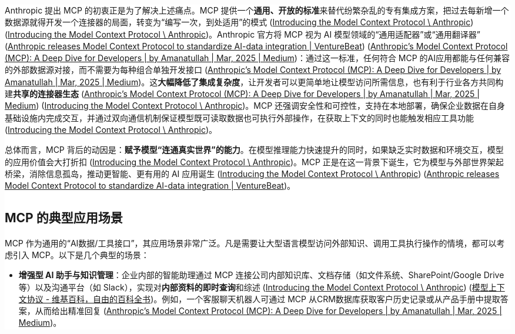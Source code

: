 Anthropic 提出 MCP 的初衷正是为了解决上述痛点。MCP 提供一个**通用、开放的标准**来替代纷繁杂乱的专有集成方案，把过去每新增一个数据源就得开发一个连接器的局面，转变为“编写一次，到处适用”的模式 ([Introducing the Model Context Protocol \ Anthropic](https://www.anthropic.com/news/model-context-protocol#:~:text=MCP%20addresses%20this%20challenge,to%20the%20data%20they%20need)) ([Introducing the Model Context Protocol \ Anthropic](https://www.anthropic.com/news/model-context-protocol#:~:text=Instead%20of%20maintaining%20separate%20connectors,with%20a%20more%20sustainable%20architecture))。Anthropic 官方将 MCP 视为 AI 模型领域的“通用适配器”或“通用翻译器” ([Anthropic releases Model Context Protocol to standardize AI-data integration | VentureBeat](https://venturebeat.com/data-infrastructure/anthropic-releases-model-context-protocol-to-standardize-ai-data-integration/#:~:text=Alex%20Albert%2C%20head%20of%20Claude,%E2%80%9D)) ([Anthropic’s Model Context Protocol (MCP): A Deep Dive for Developers | by Amanatullah | Mar, 2025 | Medium](https://medium.com/@amanatulla1606/anthropics-model-context-protocol-mcp-a-deep-dive-for-developers-1d3db39c9fdc#:~:text=Anthropic%E2%80%99s%20Model%20Context%20Protocol%20,the%20development%20of%20more%20intelligent))：通过这一标准，任何符合 MCP 的AI应用都能与任何兼容的外部数据源对接，而不需要为每种组合单独开发接口 ([Anthropic’s Model Context Protocol (MCP): A Deep Dive for Developers | by Amanatullah | Mar, 2025 | Medium](https://medium.com/@amanatulla1606/anthropics-model-context-protocol-mcp-a-deep-dive-for-developers-1d3db39c9fdc#:~:text=Anthropic%E2%80%99s%20Model%20Context%20Protocol%20,the%20development%20of%20more%20intelligent))。这**大幅降低了集成复杂度**，让开发者可以更简单地让模型访问所需信息，也有利于行业各方共同构建**共享的连接器生态** ([Anthropic’s Model Context Protocol (MCP): A Deep Dive for Developers | by Amanatullah | Mar, 2025 | Medium](https://medium.com/@amanatulla1606/anthropics-model-context-protocol-mcp-a-deep-dive-for-developers-1d3db39c9fdc#:~:text=Anthropic%E2%80%99s%20Model%20Context%20Protocol%20,the%20development%20of%20more%20intelligent)) ([Introducing the Model Context Protocol \ Anthropic](https://www.anthropic.com/news/model-context-protocol#:~:text=MCP%20addresses%20this%20challenge,to%20the%20data%20they%20need))。MCP 还强调安全性和可控性，支持在本地部署，确保企业数据在自身基础设施内完成交互，并通过双向通信机制保证模型既可读取数据也可执行外部操作，在获取上下文的同时也能触发相应工具功能 ([Introducing the Model Context Protocol \ Anthropic](https://www.anthropic.com/news/model-context-protocol#:~:text=The%20Model%20Context%20Protocol%20is,that%20connect%20to%20these%20servers))。

总体而言，MCP 背后的动因是：**赋予模型“连通真实世界”的能力**。在模型推理能力快速提升的同时，如果缺乏实时数据和环境交互，模型的应用价值会大打折扣 ([Introducing the Model Context Protocol \ Anthropic](https://www.anthropic.com/news/model-context-protocol#:~:text=As%20AI%20assistants%20gain%20mainstream,connected%20systems%20difficult%20to%20scale))。MCP 正是在这一背景下诞生，它为模型与外部世界架起桥梁，消除信息孤岛，推动更智能、更有用的 AI 应用诞生 ([Introducing the Model Context Protocol \ Anthropic](https://www.anthropic.com/news/model-context-protocol#:~:text=MCP%20addresses%20this%20challenge,to%20the%20data%20they%20need)) ([Anthropic releases Model Context Protocol to standardize AI-data integration | VentureBeat](https://venturebeat.com/data-infrastructure/anthropic-releases-model-context-protocol-to-standardize-ai-data-integration/#:~:text=No%20standard%20way%20of%20connecting,ability%20to%20work%20together%20seamlessly))。

## MCP 的典型应用场景

MCP 作为通用的“AI数据/工具接口”，其应用场景非常广泛。凡是需要让大型语言模型访问外部知识、调用工具执行操作的情境，都可以考虑引入 MCP。以下是几个典型的场景：

- **增强型 AI 助手与知识管理**：企业内部的智能助理通过 MCP 连接公司内部知识库、文档存储（如文件系统、SharePoint/Google Drive 等）以及沟通平台（如 Slack），实现对**内部资料的即时查询**和综述 ([Introducing the Model Context Protocol \ Anthropic](https://www.anthropic.com/news/model-context-protocol#:~:text=Today%2C%20we%27re%20open,produce%20better%2C%20more%20relevant%20responses)) ([模型上下文协议 - 维基百科，自由的百科全书](https://zh.wikipedia.org/wiki/%E6%A8%A1%E5%9E%8B%E4%B8%8A%E4%B8%8B%E6%96%87%E5%8D%8F%E8%AE%AE#:~:text=MCP%20%E5%8F%AF%E4%BB%A5%E5%BA%94%E7%94%A8%E4%BA%8E%E5%A2%9E%E5%BC%BA%E5%9E%8B%20AI%20%E5%8A%A9%E6%89%8B%E3%80%81%E7%9F%A5%E8%AF%86%E7%AE%A1%E7%90%86%E7%B3%BB%E7%BB%9F%E3%80%81%E5%AE%A2%E6%88%B7%E6%9C%8D%E5%8A%A1%E8%81%8A%E5%A4%A9%E6%9C%BA%E5%99%A8%E4%BA%BA%E3%80%81%E5%86%85%E5%AE%B9%E5%88%9B%E4%BD%9C%E5%B7%A5%E5%85%B7%E3%80%81%E8%BD%AF%E4%BB%B6%E5%BC%80%E5%8F%91%E3%80%81%E9%87%91%E8%9E%8D%E5%88%86%E6%9E%90%E5%92%8C%E5%8C%BB%E7%96%97%E4%BF%9D%E5%81%A5%E7%AD%89%E9%A2%86%E5%9F%9F%E3%80%82,8))。例如，一个客服聊天机器人可通过 MCP 从CRM数据库获取客户历史记录或从产品手册中提取答案，从而给出精准回复 ([Anthropic’s Model Context Protocol (MCP): A Deep Dive for Developers | by Amanatullah | Mar, 2025 | Medium](https://medium.com/@amanatulla1606/anthropics-model-context-protocol-mcp-a-deep-dive-for-developers-1d3db39c9fdc#:~:text=In%20the%20enterprise%20space%2C%20MCP,accessibility%20and%20client%20interactions))。
